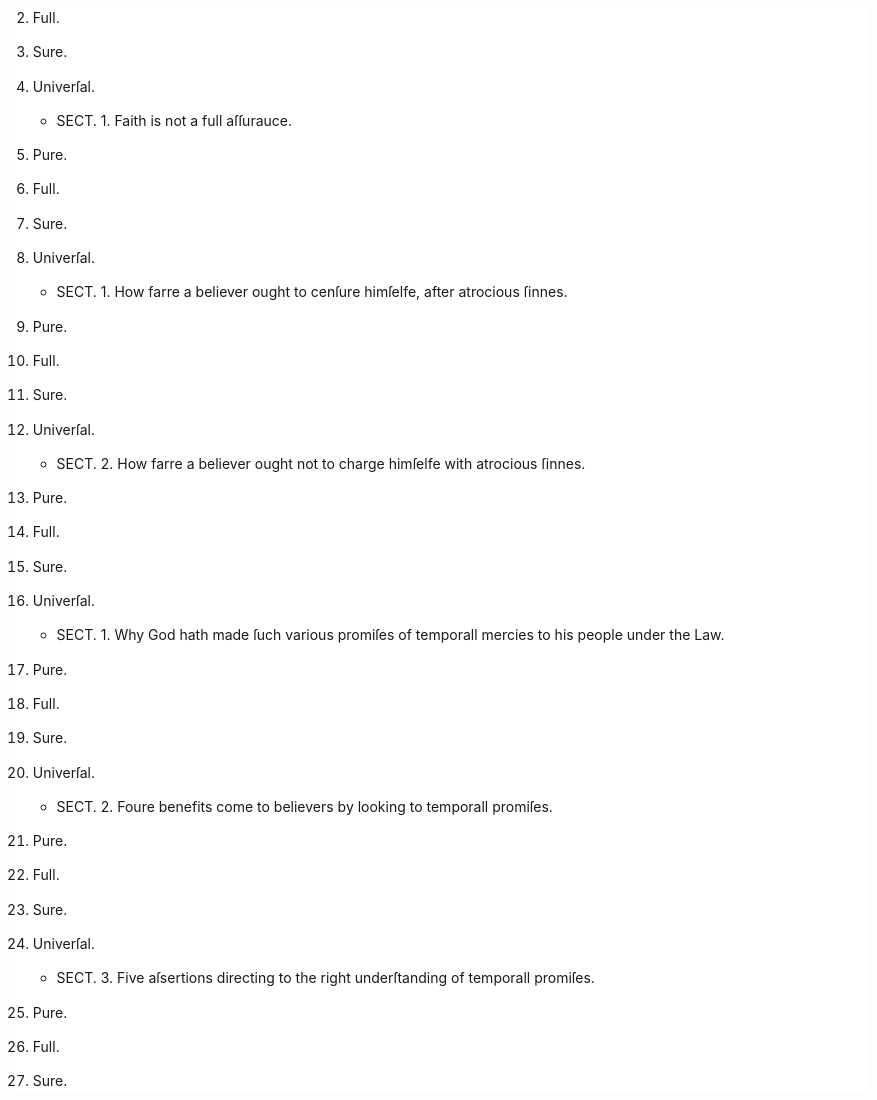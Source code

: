 2. Full.

3. Sure.

4. Univerſal.

      * SECT. 1. Faith is not a full aſſurauce.

1. Pure.

2. Full.

3. Sure.

4. Univerſal.

      * SECT. 1. How farre a believer ought to cenſure himſelfe, after atrocious ſinnes.

1. Pure.

2. Full.

3. Sure.

4. Univerſal.

      * SECT. 2. How farre a believer ought not to charge himſelfe with atrocious ſinnes.

1. Pure.

2. Full.

3. Sure.

4. Univerſal.

      * SECT. 1. Why God hath made ſuch various promiſes of temporall mercies to his people under the Law.

1. Pure.

2. Full.

3. Sure.

4. Univerſal.

      * SECT. 2. Foure benefits come to believers by looking to temporall promiſes.

1. Pure.

2. Full.

3. Sure.

4. Univerſal.

      * SECT. 3. Five aſsertions directing to the right underſtanding of temporall promiſes.

1. Pure.

2. Full.

3. Sure.
